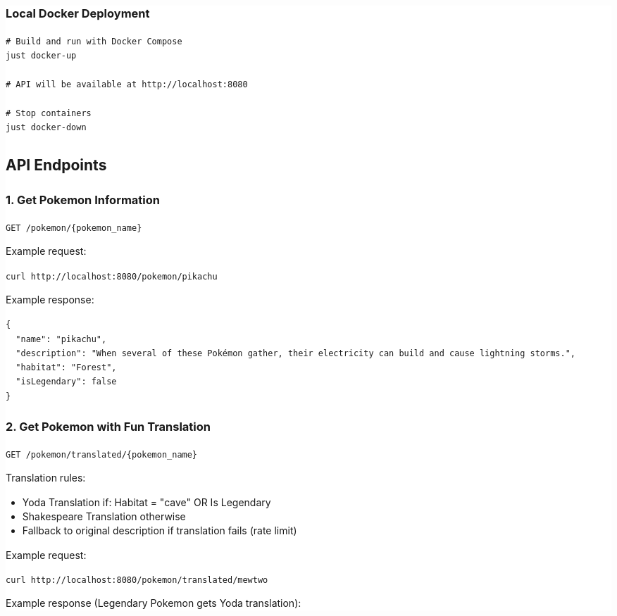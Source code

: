 ### Local Docker Deployment

```
# Build and run with Docker Compose
just docker-up

# API will be available at http://localhost:8080

# Stop containers
just docker-down
```

## API Endpoints

### 1. Get Pokemon Information

```
GET /pokemon/{pokemon_name}
```

Example request:

```
curl http://localhost:8080/pokemon/pikachu
```

Example response:

```
{
  "name": "pikachu",
  "description": "When several of these Pokémon gather, their electricity can build and cause lightning storms.",
  "habitat": "Forest",
  "isLegendary": false
}
```

### 2. Get Pokemon with Fun Translation

```
GET /pokemon/translated/{pokemon_name}
```

Translation rules:

- Yoda Translation if: Habitat = "cave" OR Is Legendary
- Shakespeare Translation otherwise
- Fallback to original description if translation fails (rate limit)

Example request:

```
curl http://localhost:8080/pokemon/translated/mewtwo
```

Example response (Legendary Pokemon gets Yoda translation):
